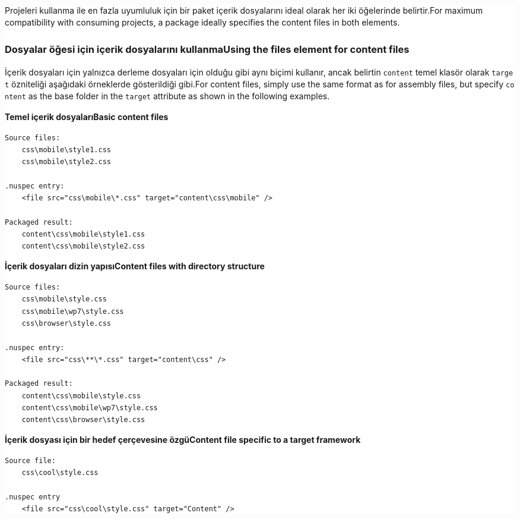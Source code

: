 <span data-ttu-id="d99d0-367">Projeleri kullanma ile en fazla uyumluluk için bir paket içerik dosyalarını ideal olarak her iki öğelerinde belirtir.</span><span class="sxs-lookup"><span data-stu-id="d99d0-367">For maximum compatibility with consuming projects, a package ideally specifies the content files in both elements.</span></span>

### <a name="using-the-files-element-for-content-files"></a><span data-ttu-id="d99d0-368">Dosyalar öğesi için içerik dosyalarını kullanma</span><span class="sxs-lookup"><span data-stu-id="d99d0-368">Using the files element for content files</span></span>

<span data-ttu-id="d99d0-369">İçerik dosyaları için yalnızca derleme dosyaları için olduğu gibi aynı biçimi kullanır, ancak belirtin `content` temel klasör olarak `target` özniteliği aşağıdaki örneklerde gösterildiği gibi.</span><span class="sxs-lookup"><span data-stu-id="d99d0-369">For content files, simply use the same format as for assembly files, but specify `content` as the base folder in the `target` attribute as shown in the following examples.</span></span>

<span data-ttu-id="d99d0-370">**Temel içerik dosyaları**</span><span class="sxs-lookup"><span data-stu-id="d99d0-370">**Basic content files**</span></span>

    Source files:
        css\mobile\style1.css
        css\mobile\style2.css

    .nuspec entry:
        <file src="css\mobile\*.css" target="content\css\mobile" />

    Packaged result:
        content\css\mobile\style1.css
        content\css\mobile\style2.css

<span data-ttu-id="d99d0-371">**İçerik dosyaları dizin yapısı**</span><span class="sxs-lookup"><span data-stu-id="d99d0-371">**Content files with directory structure**</span></span>

    Source files:
        css\mobile\style.css
        css\mobile\wp7\style.css
        css\browser\style.css

    .nuspec entry:
        <file src="css\**\*.css" target="content\css" />

    Packaged result:
        content\css\mobile\style.css
        content\css\mobile\wp7\style.css
        content\css\browser\style.css

<span data-ttu-id="d99d0-372">**İçerik dosyası için bir hedef çerçevesine özgü**</span><span class="sxs-lookup"><span data-stu-id="d99d0-372">**Content file specific to a target framework**</span></span>

    Source file:
        css\cool\style.css

    .nuspec entry
        <file src="css\cool\style.css" target="Content" />
